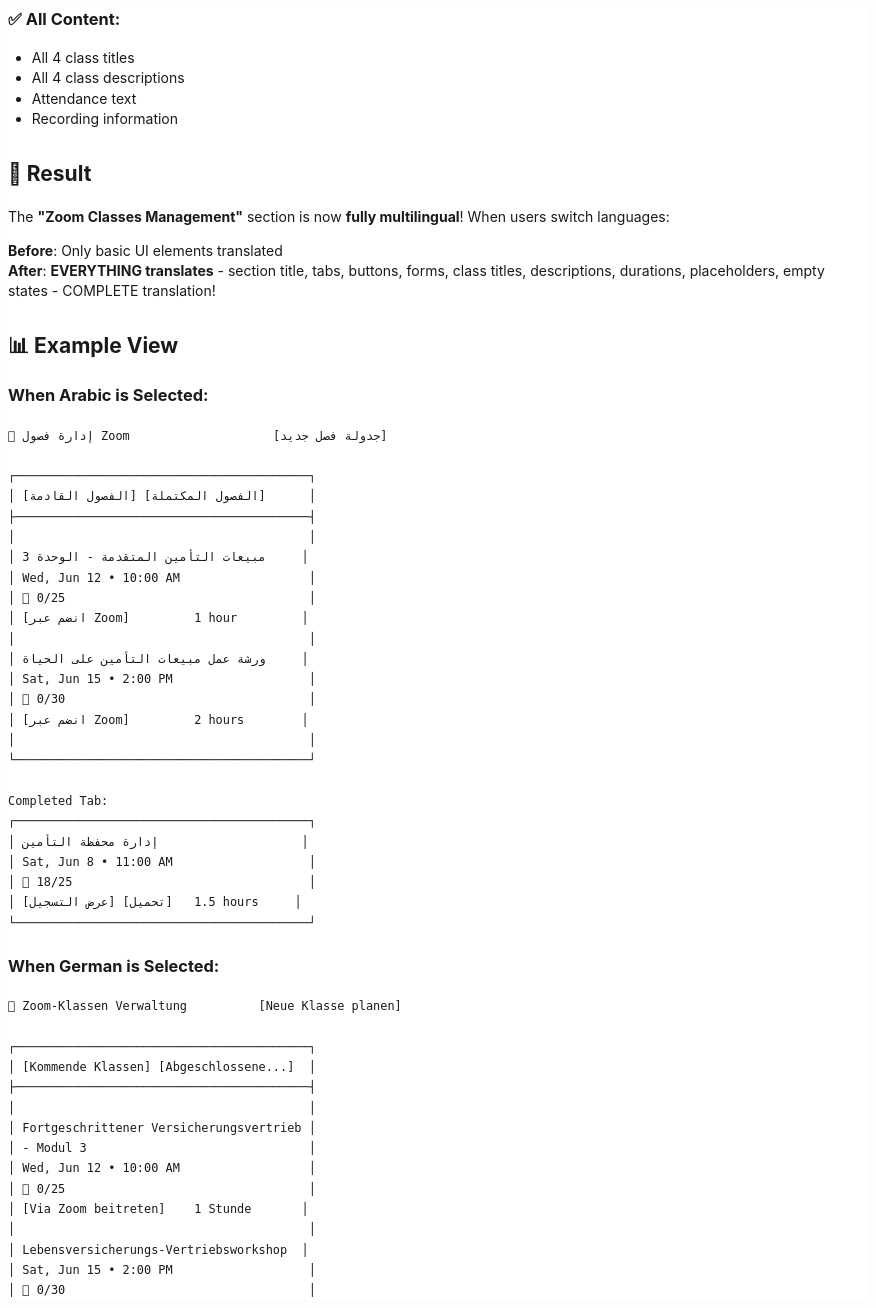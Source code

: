 ### ✅ All Content:
- All 4 class titles
- All 4 class descriptions
- Attendance text
- Recording information

## 🎉 Result

The **"Zoom Classes Management"** section is now **fully multilingual**! When users switch languages:

**Before**: Only basic UI elements translated  
**After**: **EVERYTHING translates** - section title, tabs, buttons, forms, class titles, descriptions, durations, placeholders, empty states - COMPLETE translation!

## 📊 Example View

### When Arabic is Selected:
```
🎥 إدارة فصول Zoom                    [جدولة فصل جديد]

┌─────────────────────────────────────────┐
│ [الفصول القادمة] [الفصول المكتملة]      │
├─────────────────────────────────────────┤
│                                         │
│ مبيعات التأمين المتقدمة - الوحدة 3     │
│ Wed, Jun 12 • 10:00 AM                  │
│ 👥 0/25                                  │
│ [انضم عبر Zoom]         1 hour         │
│                                         │
│ ورشة عمل مبيعات التأمين على الحياة     │
│ Sat, Jun 15 • 2:00 PM                   │
│ 👥 0/30                                  │
│ [انضم عبر Zoom]         2 hours        │
│                                         │
└─────────────────────────────────────────┘

Completed Tab:
┌─────────────────────────────────────────┐
│ إدارة محفظة التأمين                    │
│ Sat, Jun 8 • 11:00 AM                   │
│ 👥 18/25                                 │
│ [عرض التسجيل] [تحميل]   1.5 hours     │
└─────────────────────────────────────────┘
```

### When German is Selected:
```
🎥 Zoom-Klassen Verwaltung          [Neue Klasse planen]

┌─────────────────────────────────────────┐
│ [Kommende Klassen] [Abgeschlossene...]  │
├─────────────────────────────────────────┤
│                                         │
│ Fortgeschrittener Versicherungsvertrieb │
│ - Modul 3                               │
│ Wed, Jun 12 • 10:00 AM                  │
│ 👥 0/25                                  │
│ [Via Zoom beitreten]    1 Stunde       │
│                                         │
│ Lebensversicherungs-Vertriebsworkshop  │
│ Sat, Jun 15 • 2:00 PM                   │
│ 👥 0/30                                  │
```